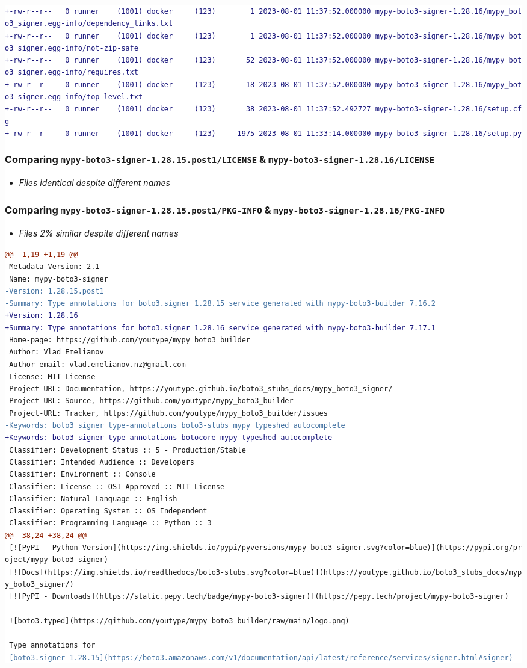```diff
+-rw-r--r--   0 runner    (1001) docker     (123)        1 2023-08-01 11:37:52.000000 mypy-boto3-signer-1.28.16/mypy_boto3_signer.egg-info/dependency_links.txt
+-rw-r--r--   0 runner    (1001) docker     (123)        1 2023-08-01 11:37:52.000000 mypy-boto3-signer-1.28.16/mypy_boto3_signer.egg-info/not-zip-safe
+-rw-r--r--   0 runner    (1001) docker     (123)       52 2023-08-01 11:37:52.000000 mypy-boto3-signer-1.28.16/mypy_boto3_signer.egg-info/requires.txt
+-rw-r--r--   0 runner    (1001) docker     (123)       18 2023-08-01 11:37:52.000000 mypy-boto3-signer-1.28.16/mypy_boto3_signer.egg-info/top_level.txt
+-rw-r--r--   0 runner    (1001) docker     (123)       38 2023-08-01 11:37:52.492727 mypy-boto3-signer-1.28.16/setup.cfg
+-rw-r--r--   0 runner    (1001) docker     (123)     1975 2023-08-01 11:33:14.000000 mypy-boto3-signer-1.28.16/setup.py
```

### Comparing `mypy-boto3-signer-1.28.15.post1/LICENSE` & `mypy-boto3-signer-1.28.16/LICENSE`

 * *Files identical despite different names*

### Comparing `mypy-boto3-signer-1.28.15.post1/PKG-INFO` & `mypy-boto3-signer-1.28.16/PKG-INFO`

 * *Files 2% similar despite different names*

```diff
@@ -1,19 +1,19 @@
 Metadata-Version: 2.1
 Name: mypy-boto3-signer
-Version: 1.28.15.post1
-Summary: Type annotations for boto3.signer 1.28.15 service generated with mypy-boto3-builder 7.16.2
+Version: 1.28.16
+Summary: Type annotations for boto3.signer 1.28.16 service generated with mypy-boto3-builder 7.17.1
 Home-page: https://github.com/youtype/mypy_boto3_builder
 Author: Vlad Emelianov
 Author-email: vlad.emelianov.nz@gmail.com
 License: MIT License
 Project-URL: Documentation, https://youtype.github.io/boto3_stubs_docs/mypy_boto3_signer/
 Project-URL: Source, https://github.com/youtype/mypy_boto3_builder
 Project-URL: Tracker, https://github.com/youtype/mypy_boto3_builder/issues
-Keywords: boto3 signer type-annotations boto3-stubs mypy typeshed autocomplete
+Keywords: boto3 signer type-annotations botocore mypy typeshed autocomplete
 Classifier: Development Status :: 5 - Production/Stable
 Classifier: Intended Audience :: Developers
 Classifier: Environment :: Console
 Classifier: License :: OSI Approved :: MIT License
 Classifier: Natural Language :: English
 Classifier: Operating System :: OS Independent
 Classifier: Programming Language :: Python :: 3
@@ -38,24 +38,24 @@
 [![PyPI - Python Version](https://img.shields.io/pypi/pyversions/mypy-boto3-signer.svg?color=blue)](https://pypi.org/project/mypy-boto3-signer)
 [![Docs](https://img.shields.io/readthedocs/boto3-stubs.svg?color=blue)](https://youtype.github.io/boto3_stubs_docs/mypy_boto3_signer/)
 [![PyPI - Downloads](https://static.pepy.tech/badge/mypy-boto3-signer)](https://pepy.tech/project/mypy-boto3-signer)
 
 ![boto3.typed](https://github.com/youtype/mypy_boto3_builder/raw/main/logo.png)
 
 Type annotations for
-[boto3.signer 1.28.15](https://boto3.amazonaws.com/v1/documentation/api/latest/reference/services/signer.html#signer)
```